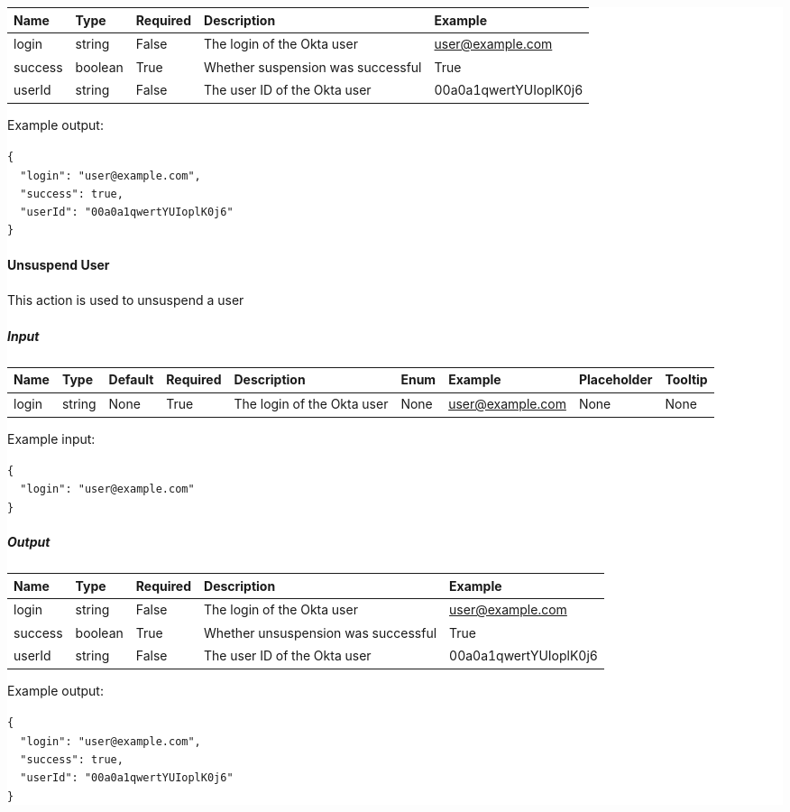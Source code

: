 |Name|Type|Required|Description|Example|
| :--- | :--- | :--- | :--- | :--- |
|login|string|False|The login of the Okta user|user@example.com|
|success|boolean|True|Whether suspension was successful|True|
|userId|string|False|The user ID of the Okta user|00a0a1qwertYUIoplK0j6|
  
Example output:

```
{
  "login": "user@example.com",
  "success": true,
  "userId": "00a0a1qwertYUIoplK0j6"
}
```

#### Unsuspend User

This action is used to unsuspend a user

##### Input

|Name|Type|Default|Required|Description|Enum|Example|Placeholder|Tooltip|
| :--- | :--- | :--- | :--- | :--- | :--- | :--- | :--- | :--- |
|login|string|None|True|The login of the Okta user|None|user@example.com|None|None|
  
Example input:

```
{
  "login": "user@example.com"
}
```

##### Output

|Name|Type|Required|Description|Example|
| :--- | :--- | :--- | :--- | :--- |
|login|string|False|The login of the Okta user|user@example.com|
|success|boolean|True|Whether unsuspension was successful|True|
|userId|string|False|The user ID of the Okta user|00a0a1qwertYUIoplK0j6|
  
Example output:

```
{
  "login": "user@example.com",
  "success": true,
  "userId": "00a0a1qwertYUIoplK0j6"
}
```
